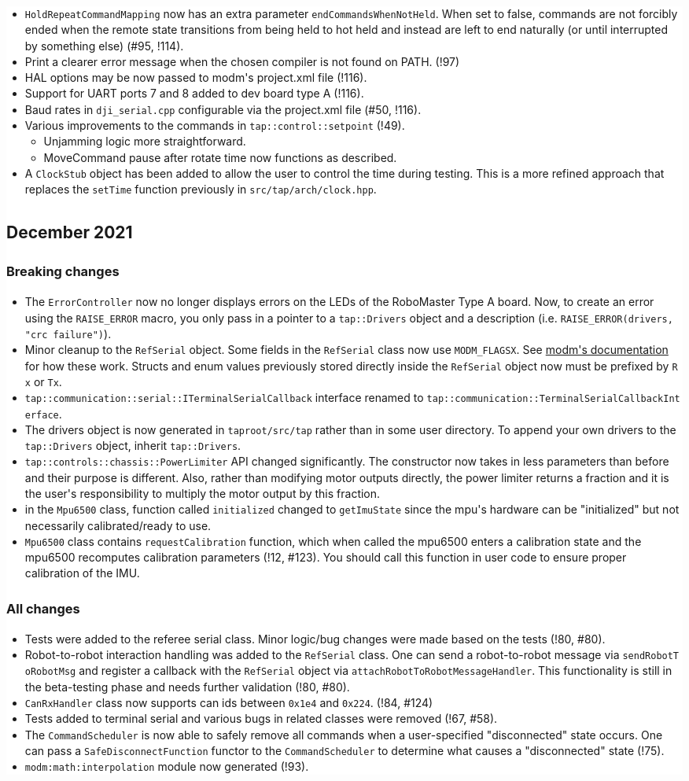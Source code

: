 - `HoldRepeatCommandMapping` now has an extra parameter `endCommandsWhenNotHeld`. When set to false,
  commands are not forcibly ended when the remote state transitions from being held to hot held and
  instead are left to end naturally (or until interrupted by something else) (#95, !114).
- Print a clearer error message when the chosen compiler is not found on PATH. (!97)
- HAL options may be now passed to modm's project.xml file (!116).
- Support for UART ports 7 and 8 added to dev board type A (!116).
- Baud rates in `dji_serial.cpp` configurable via the project.xml file (#50, !116).
- Various improvements to the commands in `tap::control::setpoint` (!49).
  - Unjamming logic more straightforward.
  - MoveCommand pause after rotate time now functions as described.
- A `ClockStub` object has been added to allow the user to control the time during testing. This is
  a more refined approach that replaces the `setTime` function previously in
  `src/tap/arch/clock.hpp`.

## December 2021

### Breaking changes

- The `ErrorController` now no longer displays errors on the LEDs of the RoboMaster Type A board.
  Now, to create an error using the `RAISE_ERROR` macro, you only pass in a pointer to a
  `tap::Drivers` object and a description (i.e. `RAISE_ERROR(drivers, "crc failure")`).
- Minor cleanup to the `RefSerial` object. Some fields in the `RefSerial` class now use
  `MODM_FLAGSX`. See [modm's
  documentation](https://modm.io/reference/module/modm-architecture-register/) for how these work.
  Structs and enum values previously stored directly inside the `RefSerial` object now must be
  prefixed by `Rx` or `Tx`.
- `tap::communication::serial::ITerminalSerialCallback` interface renamed to
  `tap::communication::TerminalSerialCallbackInterface`.
- The drivers object is now generated in `taproot/src/tap` rather than in some user directory. To
  append your own drivers to the `tap::Drivers` object, inherit `tap::Drivers`.
- `tap::controls::chassis::PowerLimiter` API changed significantly. The constructor now takes in
  less parameters than before and their purpose is different. Also, rather than modifying motor
  outputs directly, the power limiter returns a fraction and it is the user's responsibility to
  multiply the motor output by this fraction.
- in the `Mpu6500` class, function called `initialized` changed to `getImuState` since the mpu's
  hardware can be "initialized" but not necessarily calibrated/ready to use.
- `Mpu6500` class contains `requestCalibration` function, which when called the mpu6500 enters a
  calibration state and the mpu6500 recomputes calibration parameters (!12, #123). You should call
  this function in user code to ensure proper calibration of the IMU.

### All changes

- Tests were added to the referee serial class. Minor logic/bug changes were made based on the tests
  (!80, #80).
- Robot-to-robot interaction handling was added to the `RefSerial` class. One can send a
  robot-to-robot message via `sendRobotToRobotMsg` and register a callback with the `RefSerial`
  object via `attachRobotToRobotMessageHandler`. This functionality is still in the beta-testing
  phase and needs further validation (!80, #80).
- `CanRxHandler` class now supports can ids between `0x1e4` and `0x224`. (!84, #124)
- Tests added to terminal serial and various bugs in related classes were removed (!67, #58).
- The `CommandScheduler` is now able to safely remove all commands when a user-specified
  "disconnected" state occurs. One can pass a `SafeDisconnectFunction` functor to the
  `CommandScheduler` to determine what causes a "disconnected" state (!75).
- `modm:math:interpolation` module now generated (!93).

